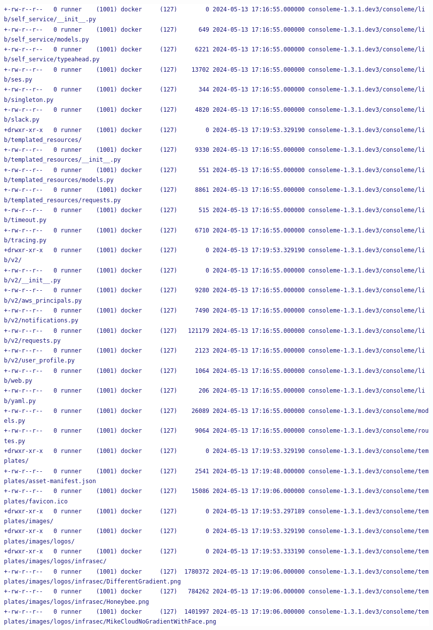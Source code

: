 ```diff
+-rw-r--r--   0 runner    (1001) docker     (127)        0 2024-05-13 17:16:55.000000 consoleme-1.3.1.dev3/consoleme/lib/self_service/__init__.py
+-rw-r--r--   0 runner    (1001) docker     (127)      649 2024-05-13 17:16:55.000000 consoleme-1.3.1.dev3/consoleme/lib/self_service/models.py
+-rw-r--r--   0 runner    (1001) docker     (127)     6221 2024-05-13 17:16:55.000000 consoleme-1.3.1.dev3/consoleme/lib/self_service/typeahead.py
+-rw-r--r--   0 runner    (1001) docker     (127)    13702 2024-05-13 17:16:55.000000 consoleme-1.3.1.dev3/consoleme/lib/ses.py
+-rw-r--r--   0 runner    (1001) docker     (127)      344 2024-05-13 17:16:55.000000 consoleme-1.3.1.dev3/consoleme/lib/singleton.py
+-rw-r--r--   0 runner    (1001) docker     (127)     4820 2024-05-13 17:16:55.000000 consoleme-1.3.1.dev3/consoleme/lib/slack.py
+drwxr-xr-x   0 runner    (1001) docker     (127)        0 2024-05-13 17:19:53.329190 consoleme-1.3.1.dev3/consoleme/lib/templated_resources/
+-rw-r--r--   0 runner    (1001) docker     (127)     9330 2024-05-13 17:16:55.000000 consoleme-1.3.1.dev3/consoleme/lib/templated_resources/__init__.py
+-rw-r--r--   0 runner    (1001) docker     (127)      551 2024-05-13 17:16:55.000000 consoleme-1.3.1.dev3/consoleme/lib/templated_resources/models.py
+-rw-r--r--   0 runner    (1001) docker     (127)     8861 2024-05-13 17:16:55.000000 consoleme-1.3.1.dev3/consoleme/lib/templated_resources/requests.py
+-rw-r--r--   0 runner    (1001) docker     (127)      515 2024-05-13 17:16:55.000000 consoleme-1.3.1.dev3/consoleme/lib/timeout.py
+-rw-r--r--   0 runner    (1001) docker     (127)     6710 2024-05-13 17:16:55.000000 consoleme-1.3.1.dev3/consoleme/lib/tracing.py
+drwxr-xr-x   0 runner    (1001) docker     (127)        0 2024-05-13 17:19:53.329190 consoleme-1.3.1.dev3/consoleme/lib/v2/
+-rw-r--r--   0 runner    (1001) docker     (127)        0 2024-05-13 17:16:55.000000 consoleme-1.3.1.dev3/consoleme/lib/v2/__init__.py
+-rw-r--r--   0 runner    (1001) docker     (127)     9280 2024-05-13 17:16:55.000000 consoleme-1.3.1.dev3/consoleme/lib/v2/aws_principals.py
+-rw-r--r--   0 runner    (1001) docker     (127)     7490 2024-05-13 17:16:55.000000 consoleme-1.3.1.dev3/consoleme/lib/v2/notifications.py
+-rw-r--r--   0 runner    (1001) docker     (127)   121179 2024-05-13 17:16:55.000000 consoleme-1.3.1.dev3/consoleme/lib/v2/requests.py
+-rw-r--r--   0 runner    (1001) docker     (127)     2123 2024-05-13 17:16:55.000000 consoleme-1.3.1.dev3/consoleme/lib/v2/user_profile.py
+-rw-r--r--   0 runner    (1001) docker     (127)     1064 2024-05-13 17:16:55.000000 consoleme-1.3.1.dev3/consoleme/lib/web.py
+-rw-r--r--   0 runner    (1001) docker     (127)      206 2024-05-13 17:16:55.000000 consoleme-1.3.1.dev3/consoleme/lib/yaml.py
+-rw-r--r--   0 runner    (1001) docker     (127)    26089 2024-05-13 17:16:55.000000 consoleme-1.3.1.dev3/consoleme/models.py
+-rw-r--r--   0 runner    (1001) docker     (127)     9064 2024-05-13 17:16:55.000000 consoleme-1.3.1.dev3/consoleme/routes.py
+drwxr-xr-x   0 runner    (1001) docker     (127)        0 2024-05-13 17:19:53.329190 consoleme-1.3.1.dev3/consoleme/templates/
+-rw-r--r--   0 runner    (1001) docker     (127)     2541 2024-05-13 17:19:48.000000 consoleme-1.3.1.dev3/consoleme/templates/asset-manifest.json
+-rw-r--r--   0 runner    (1001) docker     (127)    15086 2024-05-13 17:19:06.000000 consoleme-1.3.1.dev3/consoleme/templates/favicon.ico
+drwxr-xr-x   0 runner    (1001) docker     (127)        0 2024-05-13 17:19:53.297189 consoleme-1.3.1.dev3/consoleme/templates/images/
+drwxr-xr-x   0 runner    (1001) docker     (127)        0 2024-05-13 17:19:53.329190 consoleme-1.3.1.dev3/consoleme/templates/images/logos/
+drwxr-xr-x   0 runner    (1001) docker     (127)        0 2024-05-13 17:19:53.333190 consoleme-1.3.1.dev3/consoleme/templates/images/logos/infrasec/
+-rw-r--r--   0 runner    (1001) docker     (127)  1780372 2024-05-13 17:19:06.000000 consoleme-1.3.1.dev3/consoleme/templates/images/logos/infrasec/DifferentGradient.png
+-rw-r--r--   0 runner    (1001) docker     (127)   784262 2024-05-13 17:19:06.000000 consoleme-1.3.1.dev3/consoleme/templates/images/logos/infrasec/Honeybee.png
+-rw-r--r--   0 runner    (1001) docker     (127)  1401997 2024-05-13 17:19:06.000000 consoleme-1.3.1.dev3/consoleme/templates/images/logos/infrasec/MikeCloudNoGradientWithFace.png
```